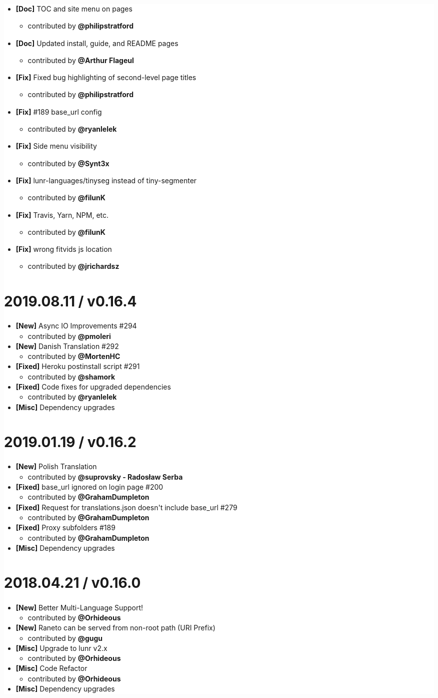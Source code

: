 * **[Doc]** TOC and site menu on pages
  - contributed by **@philipstratford**
* **[Doc]** Updated install, guide, and README pages
  - contributed by **@Arthur Flageul**

* **[Fix]** Fixed bug highlighting of second-level page titles
  - contributed by **@philipstratford**
* **[Fix]** #189 base_url config
  - contributed by **@ryanlelek**
* **[Fix]** Side menu visibility
  - contributed by **@Synt3x**
* **[Fix]** lunr-languages/tinyseg instead of tiny-segmenter
  - contributed by **@filunK**
* **[Fix]** Travis, Yarn, NPM, etc.
  - contributed by **@filunK**
* **[Fix]** wrong fitvids js location
  - contributed by **@jrichardsz**

2019.08.11 / v0.16.4
====================

  * **[New]** Async IO Improvements #294
    - contributed by **@pmoleri**
  * **[New]** Danish Translation #292
    - contributed by **@MortenHC**
  * **[Fixed]** Heroku postinstall script #291
    - contributed by **@shamork**
  * **[Fixed]** Code fixes for upgraded dependencies
    - contributed by **@ryanlelek**
  * **[Misc]** Dependency upgrades

2019.01.19 / v0.16.2
====================

  * **[New]** Polish Translation
    - contributed by **@suprovsky - Radosław Serba**
  * **[Fixed]** base_url ignored on login page #200
    - contributed by **@GrahamDumpleton**
  * **[Fixed]** Request for translations.json doesn't include base_url #279
    - contributed by **@GrahamDumpleton**
  * **[Fixed]** Proxy subfolders #189
    - contributed by **@GrahamDumpleton**
  * **[Misc]** Dependency upgrades

2018.04.21 / v0.16.0
====================

  * **[New]** Better Multi-Language Support!
    - contributed by **@Orhideous**
  * **[New]** Raneto can be served from non-root path (URI Prefix)
    - contributed by **@gugu**
  * **[Misc]** Upgrade to lunr v2.x
    - contributed by **@Orhideous**
  * **[Misc]** Code Refactor
    - contributed by **@Orhideous**
  * **[Misc]** Dependency upgrades
